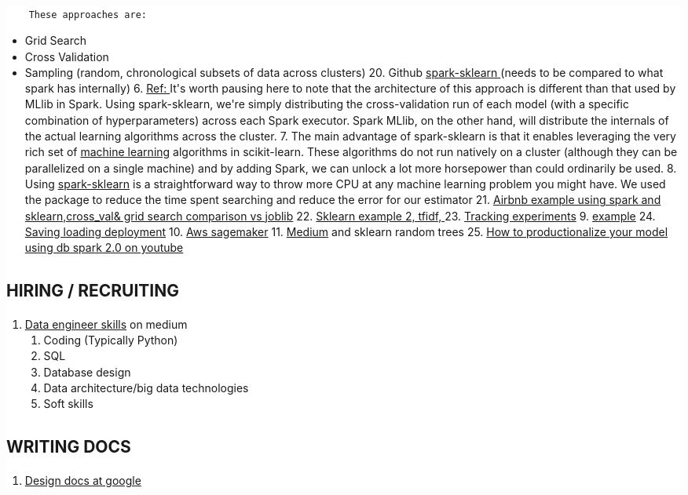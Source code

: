         These approaches are:

*   Grid Search
*   Cross Validation
*   Sampling (random, chronological subsets of data across clusters)
    20. Github [spark-sklearn ](https://github.com/databricks/spark-sklearn)(needs to be compared to what spark has internally)
        6. [Ref: ](https://mapr.com/blog/predicting-airbnb-listing-prices-scikit-learn-and-apache-spark/)It's worth pausing here to note that the architecture of this approach is different than that used by MLlib in Spark. Using spark-sklearn, we're simply distributing the cross-validation run of each model (with a specific combination of hyperparameters) across each Spark executor. Spark MLlib, on the other hand, will distribute the internals of the actual learning algorithms across the cluster.
        7. The main advantage of spark-sklearn is that it enables leveraging the very rich set of [machine learning](https://mapr.com/ebook/machine-learning-logistics/) algorithms in scikit-learn. These algorithms do not run natively on a cluster (although they can be parallelized on a single machine) and by adding Spark, we can unlock a lot more horsepower than could ordinarily be used.
        8. Using [spark-sklearn](https://github.com/databricks/spark-sklearn) is a straightforward way to throw more CPU at any machine learning problem you might have. We used the package to reduce the time spent searching and reduce the error for our estimator
    21. [Airbnb example using spark and sklearn,cross_val& grid search comparison vs joblib](https://mapr.com/blog/predicting-airbnb-listing-prices-scikit-learn-and-apache-spark/)
    22. [Sklearn example 2, tfidf, ](http://cdn2.hubspot.net/hubfs/438089/notebooks/ML/scikit-learn/demo_-_1_-_sklearn.html)
    23. [Tracking experiments](https://docs.databricks.com/applications/mlflow/tracking.html)
        9. [example](https://docs.databricks.com/applications/mlflow/tracking-examples.html#train-a-scikit-learn-model-and-save-in-scikit-learn-format)
    24. [Saving loading deployment](https://docs.databricks.com/applications/mlflow/models.html#examples)
        10. [Aws sagemaker](https://docs.databricks.com/applications/mlflow/model-examples.html#scikit-learn-model-deployment-on-sagemaker)
        11. [Medium](https://towardsdatascience.com/a-different-way-to-deploy-a-python-model-over-spark-2da4d625f73e) and sklearn random trees
    25. [How to productionalize your model using db spark 2.0 on youtube](https://databricks.com/session/how-to-productionize-your-machine-learning-models-using-apache-spark-mllib-2-x)


## HIRING / RECRUITING



1. [Data engineer skills](https://medium.com/@m_mcclarty/data-engineering-interview-guide-7a14d10887dd) on medium
    1. Coding (Typically Python)
    2. SQL
    3. Database design
    4. Data architecture/big data technologies
    5. Soft skills


## WRITING DOCS



1. [Design docs at google](https://www.industrialempathy.com/posts/design-docs-at-google/)
